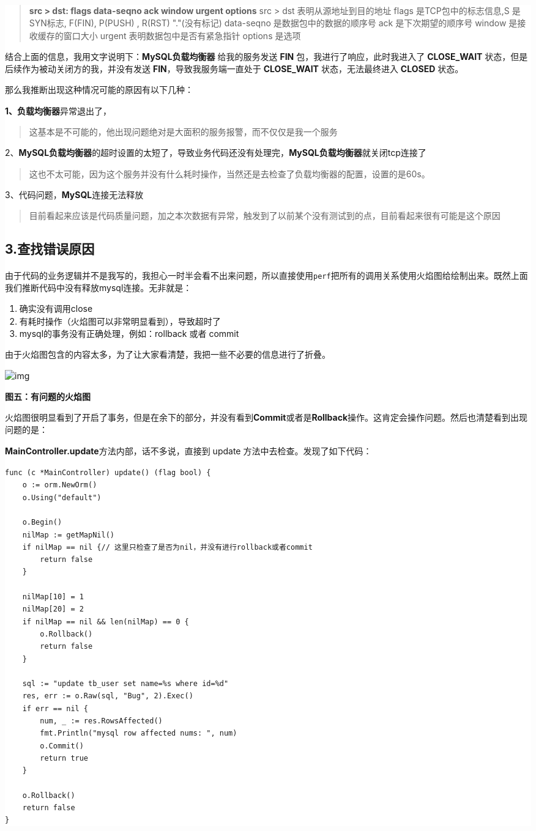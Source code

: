 > **src > dst: flags data-seqno ack window urgent options**
> src > dst 表明从源地址到目的地址 flags 是TCP包中的标志信息,S 是SYN标志, F(FIN), P(PUSH) , R(RST) "."(没有标记) data-seqno 是数据包中的数据的顺序号 ack 是下次期望的顺序号 window 是接收缓存的窗口大小 urgent 表明数据包中是否有紧急指针 options 是选项

结合上面的信息，我用文字说明下：**MySQL负载均衡器** 给我的服务发送 **FIN** 包，我进行了响应，此时我进入了 **CLOSE_WAIT** 状态，但是后续作为被动关闭方的我，并没有发送 **FIN**，导致我服务端一直处于 **CLOSE_WAIT** 状态，无法最终进入 **CLOSED** 状态。

那么我推断出现这种情况可能的原因有以下几种：

**1、负载均衡器**异常退出了，

> 这基本是不可能的，他出现问题绝对是大面积的服务报警，而不仅仅是我一个服务

2、**MySQL负载均衡器**的超时设置的太短了，导致业务代码还没有处理完，**MySQL负载均衡器**就关闭tcp连接了

> 这也不太可能，因为这个服务并没有什么耗时操作，当然还是去检查了负载均衡器的配置，设置的是60s。

3、代码问题，**MySQL**连接无法释放

> 目前看起来应该是代码质量问题，加之本次数据有异常，触发到了以前某个没有测试到的点，目前看起来很有可能是这个原因

## 3.查找错误原因

由于代码的业务逻辑并不是我写的，我担心一时半会看不出来问题，所以直接使用`perf`把所有的调用关系使用火焰图给绘制出来。既然上面我们推断代码中没有释放mysql连接。无非就是：

1. 确实没有调用close
2. 有耗时操作（火焰图可以非常明显看到），导致超时了
3. mysql的事务没有正确处理，例如：rollback 或者 commit

由于火焰图包含的内容太多，为了让大家看清楚，我把一些不必要的信息进行了折叠。

![img](https://pic4.zhimg.com/80/v2-d174693ee7adbcfb27d19aa1a092b053_720w.webp)

**图五：有问题的火焰图**

火焰图很明显看到了开启了事务，但是在余下的部分，并没有看到**Commit**或者是**Rollback**操作。这肯定会操作问题。然后也清楚看到出现问题的是：

**MainController.update**方法内部，话不多说，直接到 update 方法中去检查。发现了如下代码：

```text
func (c *MainController) update() (flag bool) {
	o := orm.NewOrm()
	o.Using("default")
	
	o.Begin()
	nilMap := getMapNil()
	if nilMap == nil {// 这里只检查了是否为nil，并没有进行rollback或者commit
		return false
	}

	nilMap[10] = 1
	nilMap[20] = 2
	if nilMap == nil && len(nilMap) == 0 {
		o.Rollback()
		return false
	}

	sql := "update tb_user set name=%s where id=%d"
	res, err := o.Raw(sql, "Bug", 2).Exec()
	if err == nil {
		num, _ := res.RowsAffected()
		fmt.Println("mysql row affected nums: ", num)
		o.Commit()
		return true
	}

	o.Rollback()
	return false
}
```